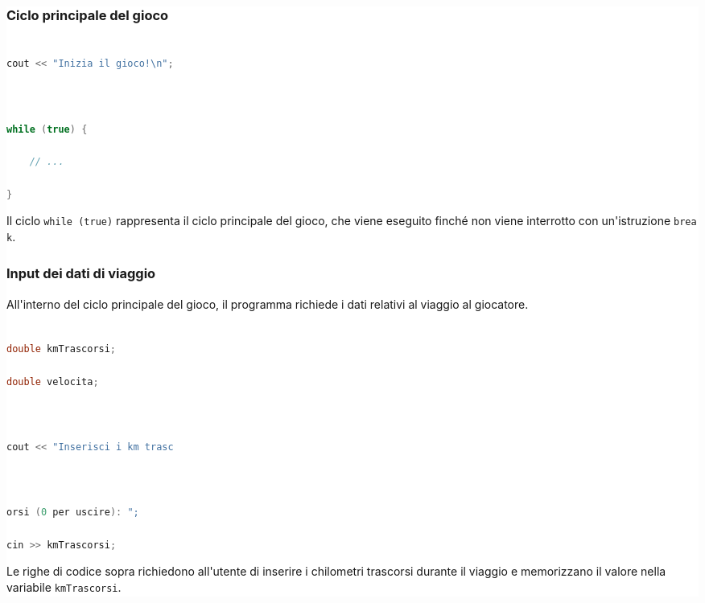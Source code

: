   

### Ciclo principale del gioco 

  

```cpp 

cout << "Inizia il gioco!\n"; 

  

while (true) { 

    // ... 

} 

``` 

  

Il ciclo `while (true)` rappresenta il ciclo principale del gioco, che viene eseguito finché non viene interrotto con un'istruzione `break`. 

  

### Input dei dati di viaggio 

  

All'interno del ciclo principale del gioco, il programma richiede i dati relativi al viaggio al giocatore. 

  

```cpp 

double kmTrascorsi; 

double velocita; 

  

cout << "Inserisci i km trasc 

  

orsi (0 per uscire): "; 

cin >> kmTrascorsi; 

``` 

  

Le righe di codice sopra richiedono all'utente di inserire i chilometri trascorsi durante il viaggio e memorizzano il valore nella variabile `kmTrascorsi`. 

  